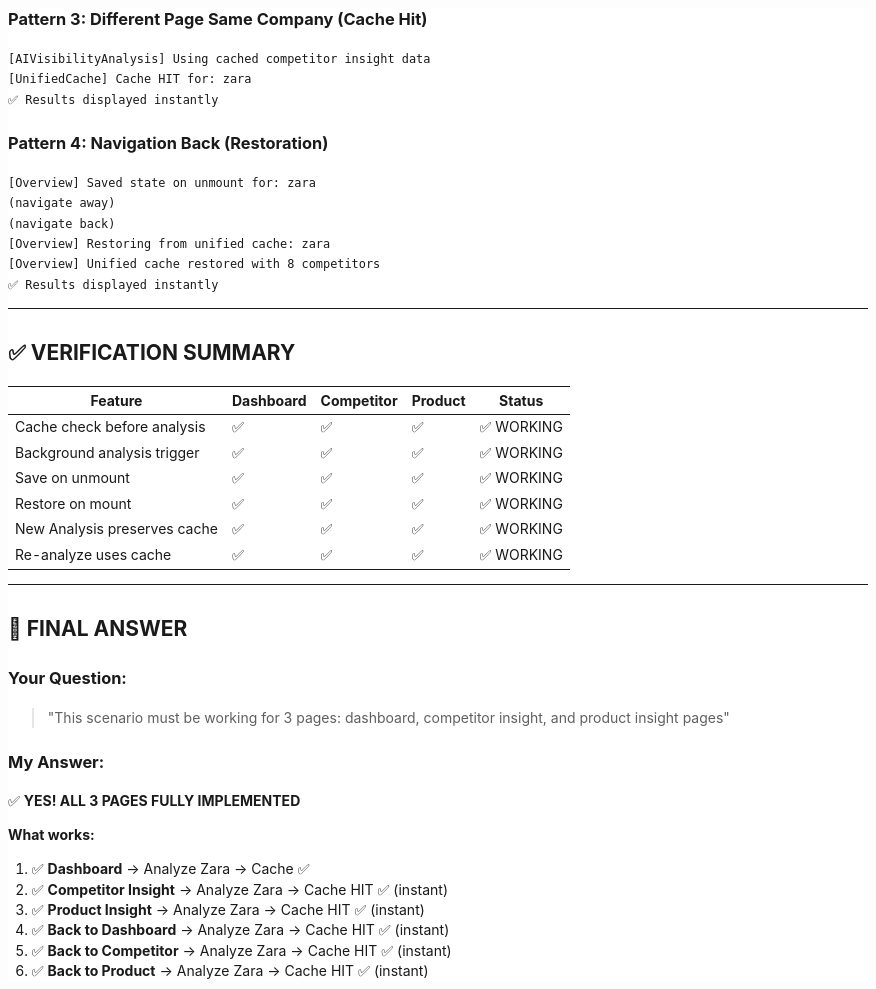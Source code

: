 ### **Pattern 3: Different Page Same Company (Cache Hit)**
```
[AIVisibilityAnalysis] Using cached competitor insight data
[UnifiedCache] Cache HIT for: zara
✅ Results displayed instantly
```

### **Pattern 4: Navigation Back (Restoration)**
```
[Overview] Saved state on unmount for: zara
(navigate away)
(navigate back)
[Overview] Restoring from unified cache: zara
[Overview] Unified cache restored with 8 competitors
✅ Results displayed instantly
```

---

## ✅ **VERIFICATION SUMMARY**

| Feature | Dashboard | Competitor | Product | Status |
|---------|-----------|------------|---------|--------|
| Cache check before analysis | ✅ | ✅ | ✅ | ✅ WORKING |
| Background analysis trigger | ✅ | ✅ | ✅ | ✅ WORKING |
| Save on unmount | ✅ | ✅ | ✅ | ✅ WORKING |
| Restore on mount | ✅ | ✅ | ✅ | ✅ WORKING |
| New Analysis preserves cache | ✅ | ✅ | ✅ | ✅ WORKING |
| Re-analyze uses cache | ✅ | ✅ | ✅ | ✅ WORKING |

---

## 🎉 **FINAL ANSWER**

### **Your Question:**
> "This scenario must be working for 3 pages: dashboard, competitor insight, and product insight pages"

### **My Answer:**
✅ **YES! ALL 3 PAGES FULLY IMPLEMENTED**

**What works:**

1. ✅ **Dashboard** → Analyze Zara → Cache ✅
2. ✅ **Competitor Insight** → Analyze Zara → Cache HIT ✅ (instant)
3. ✅ **Product Insight** → Analyze Zara → Cache HIT ✅ (instant)
4. ✅ **Back to Dashboard** → Analyze Zara → Cache HIT ✅ (instant)
5. ✅ **Back to Competitor** → Analyze Zara → Cache HIT ✅ (instant)
6. ✅ **Back to Product** → Analyze Zara → Cache HIT ✅ (instant)
